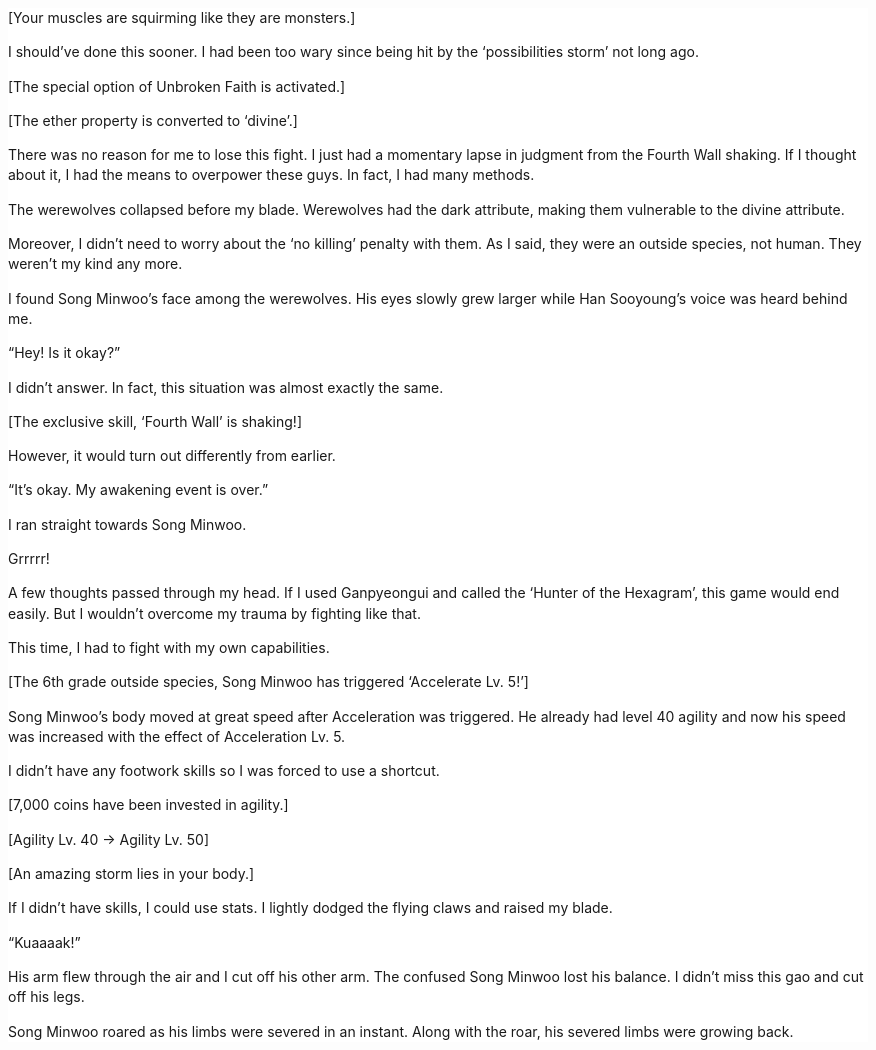 [Your muscles are squirming like they are monsters.]

I should’ve done this sooner. I had been too wary since being hit by the ‘possibilities storm’ not long ago.

[The special option of Unbroken Faith is activated.]

[The ether property is converted to ‘divine’.]

There was no reason for me to lose this fight. I just had a momentary lapse in judgment from the Fourth Wall shaking. If I thought about it, I had the means to overpower these guys. In fact, I had many methods.

The werewolves collapsed before my blade. Werewolves had the dark attribute, making them vulnerable to the divine attribute.

Moreover, I didn’t need to worry about the ‘no killing’ penalty with them. As I said, they were an outside species, not human. They weren’t my kind any more.

I found Song Minwoo’s face among the werewolves. His eyes slowly grew larger while Han Sooyoung’s voice was heard behind me.

“Hey! Is it okay?”

I didn’t answer. In fact, this situation was almost exactly the same.

[The exclusive skill, ‘Fourth Wall’ is shaking!]

However, it would turn out differently from earlier.

“It’s okay. My awakening event is over.”

I ran straight towards Song Minwoo.

Grrrrr!

A few thoughts passed through my head. If I used Ganpyeongui and called the ‘Hunter of the Hexagram’, this game would end easily. But I wouldn’t overcome my trauma by fighting like that.

This time, I had to fight with my own capabilities.

[The 6th grade outside species, Song Minwoo has triggered ‘Accelerate Lv. 5!’]

Song Minwoo’s body moved at great speed after Acceleration was triggered. He already had level 40 agility and now his speed was increased with the effect of Acceleration Lv. 5.

I didn’t have any footwork skills so I was forced to use a shortcut.

[7,000 coins have been invested in agility.]

[Agility Lv. 40 -> Agility Lv. 50]

[An amazing storm lies in your body.]

If I didn’t have skills, I could use stats. I lightly dodged the flying claws and raised my blade.

“Kuaaaak!”

His arm flew through the air and I cut off his other arm. The confused Song Minwoo lost his balance. I didn’t miss this gao and cut off his legs.

Song Minwoo roared as his limbs were severed in an instant. Along with the roar, his severed limbs were growing back.
